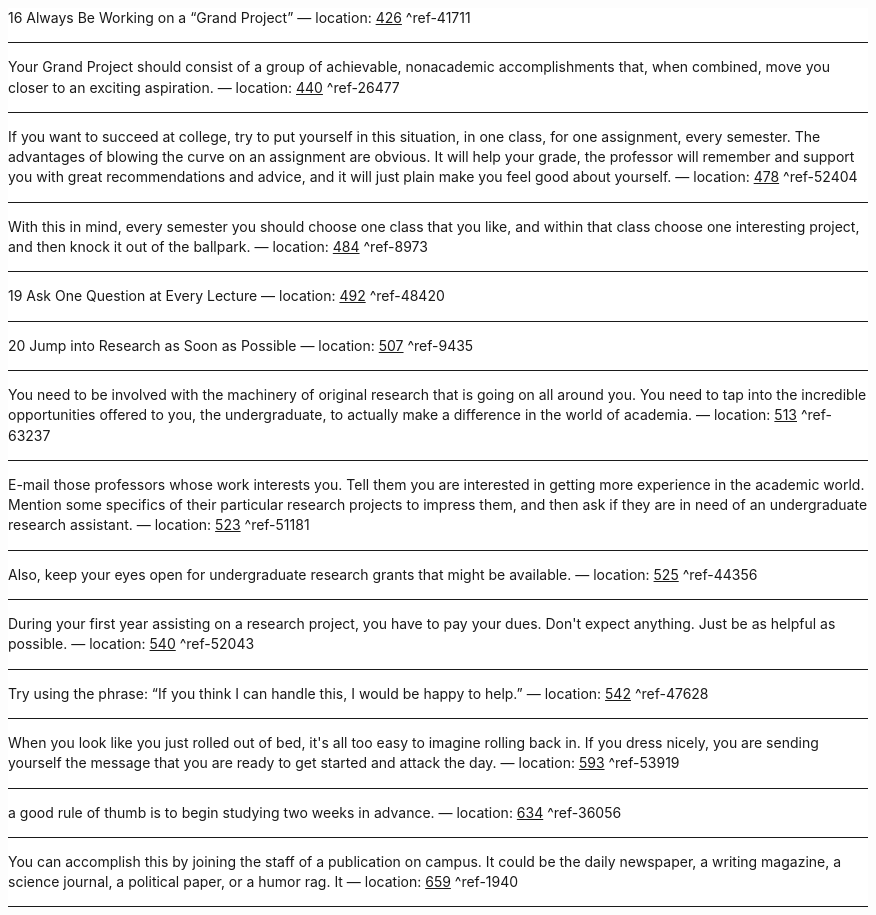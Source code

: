 16 Always Be Working on a “Grand Project” — location: [426]() ^ref-41711

---
Your Grand Project should consist of a group of achievable, nonacademic accomplishments that, when combined, move you closer to an exciting aspiration. — location: [440]() ^ref-26477

---
If you want to succeed at college, try to put yourself in this situation, in one class, for one assignment, every semester. The advantages of blowing the curve on an assignment are obvious. It will help your grade, the professor will remember and support you with great recommendations and advice, and it will just plain make you feel good about yourself. — location: [478]() ^ref-52404

---
With this in mind, every semester you should choose one class that you like, and within that class choose one interesting project, and then knock it out of the ballpark. — location: [484]() ^ref-8973

---
19 Ask One Question at Every Lecture — location: [492]() ^ref-48420

---
20 Jump into Research as Soon as Possible — location: [507]() ^ref-9435

---
You need to be involved with the machinery of original research that is going on all around you. You need to tap into the incredible opportunities offered to you, the undergraduate, to actually make a difference in the world of academia. — location: [513]() ^ref-63237

---
E-mail those professors whose work interests you. Tell them you are interested in getting more experience in the academic world. Mention some specifics of their particular research projects to impress them, and then ask if they are in need of an undergraduate research assistant. — location: [523]() ^ref-51181

---
Also, keep your eyes open for undergraduate research grants that might be available. — location: [525]() ^ref-44356

---
During your first year assisting on a research project, you have to pay your dues. Don't expect anything. Just be as helpful as possible. — location: [540]() ^ref-52043

---
Try using the phrase: “If you think I can handle this, I would be happy to help.” — location: [542]() ^ref-47628

---
When you look like you just rolled out of bed, it's all too easy to imagine rolling back in. If you dress nicely, you are sending yourself the message that you are ready to get started and attack the day. — location: [593]() ^ref-53919

---
a good rule of thumb is to begin studying two weeks in advance. — location: [634]() ^ref-36056

---
You can accomplish this by joining the staff of a publication on campus. It could be the daily newspaper, a writing magazine, a science journal, a political paper, or a humor rag. It — location: [659]() ^ref-1940

---